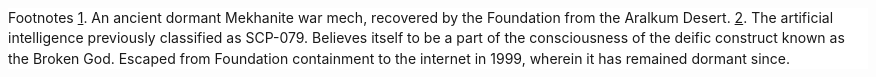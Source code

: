   

Footnotes
[1](javascript:;). An ancient dormant Mekhanite war mech, recovered by the Foundation from the Aralkum Desert.
[2](javascript:;). The artificial intelligence previously classified as SCP-079. Believes itself to be a part of the consciousness of the deific construct known as the Broken God. Escaped from Foundation containment to the internet in 1999, wherein it has remained dormant since.